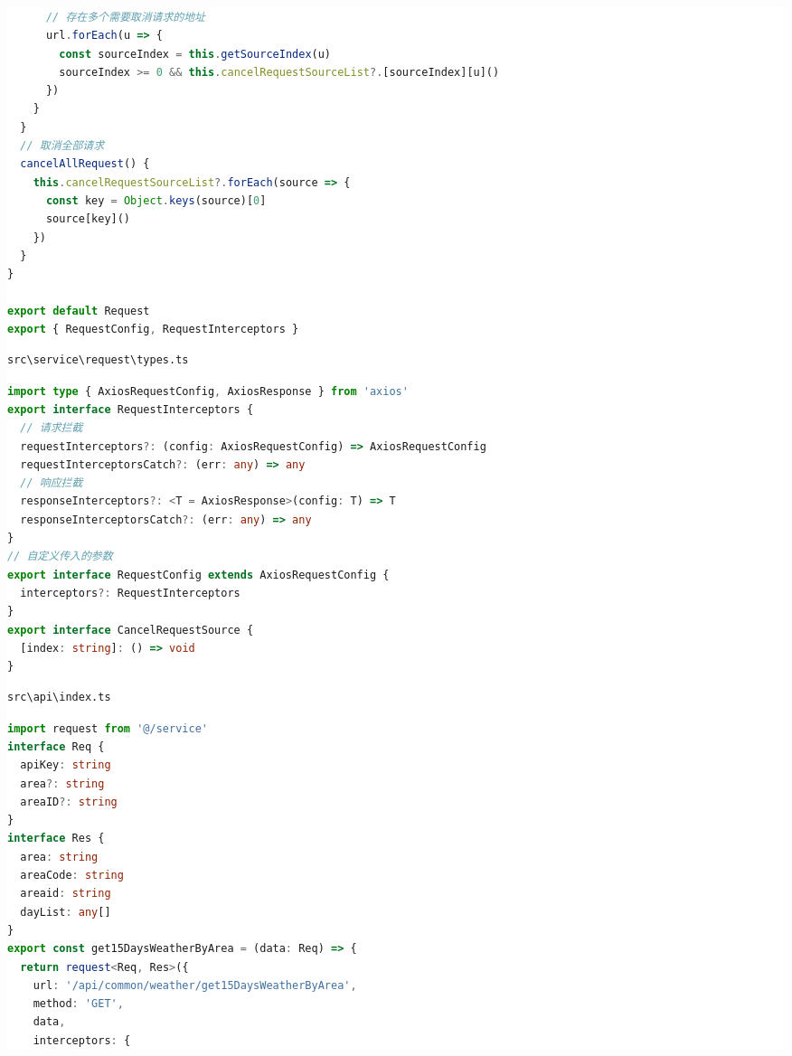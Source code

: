 ```TypeScript
      // 存在多个需要取消请求的地址
      url.forEach(u => {
        const sourceIndex = this.getSourceIndex(u)
        sourceIndex >= 0 && this.cancelRequestSourceList?.[sourceIndex][u]()
      })
    }
  }
  // 取消全部请求
  cancelAllRequest() {
    this.cancelRequestSourceList?.forEach(source => {
      const key = Object.keys(source)[0]
      source[key]()
    })
  }
}

export default Request
export { RequestConfig, RequestInterceptors }

```


`src\service\request\types.ts`

```TypeScript
import type { AxiosRequestConfig, AxiosResponse } from 'axios'
export interface RequestInterceptors {
  // 请求拦截
  requestInterceptors?: (config: AxiosRequestConfig) => AxiosRequestConfig
  requestInterceptorsCatch?: (err: any) => any
  // 响应拦截
  responseInterceptors?: <T = AxiosResponse>(config: T) => T
  responseInterceptorsCatch?: (err: any) => any
}
// 自定义传入的参数
export interface RequestConfig extends AxiosRequestConfig {
  interceptors?: RequestInterceptors
}
export interface CancelRequestSource {
  [index: string]: () => void
}

```


`src\api\index.ts`

```TypeScript
import request from '@/service'
interface Req {
  apiKey: string
  area?: string
  areaID?: string
}
interface Res {
  area: string
  areaCode: string
  areaid: string
  dayList: any[]
}
export const get15DaysWeatherByArea = (data: Req) => {
  return request<Req, Res>({
    url: '/api/common/weather/get15DaysWeatherByArea',
    method: 'GET',
    data,
    interceptors: {
```